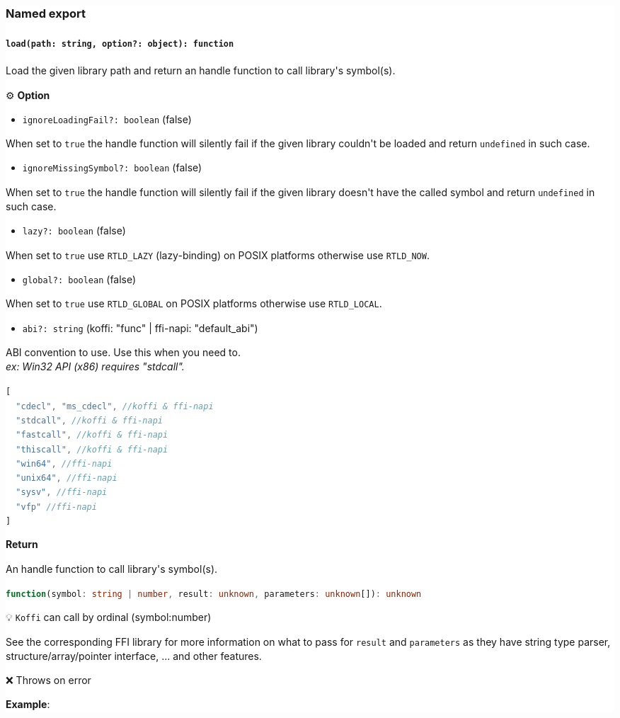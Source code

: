### Named export

#### `load(path: string, option?: object): function`

Load the given library path and return an handle function to call library's symbol(s).

⚙️ **Option**

- `ignoreLoadingFail?: boolean` (false)

When set to `true` the handle function will silently fail if the given library couldn't be loaded and return `undefined` in such case.

- `ignoreMissingSymbol?: boolean` (false)

When set to `true` the handle function will silently fail if the given library doesn't have the called symbol and return `undefined` in such case.

- `lazy?: boolean` (false)

When set to `true` use `RTLD_LAZY` (lazy-binding) on POSIX platforms otherwise use `RTLD_NOW`.

- `global?: boolean` (false)

When set to `true` use `RTLD_GLOBAL` on POSIX platforms otherwise use `RTLD_LOCAL`.

- `abi?: string` (koffi: "func" | ffi-napi: "default_abi")

ABI convention to use. Use this when you need to.<br />
_ex: Win32 API (x86) requires "stdcall"._

```js
[
  "cdecl", "ms_cdecl", //koffi & ffi-napi
  "stdcall", //koffi & ffi-napi
  "fastcall", //koffi & ffi-napi
  "thiscall", //koffi & ffi-napi
  "win64", //ffi-napi
  "unix64", //ffi-napi
  "sysv", //ffi-napi
  "vfp" //ffi-napi
]
```

**Return**

An handle function to call library's symbol(s).

```ts
function(symbol: string | number, result: unknown, parameters: unknown[]): unknown
```

💡 `Koffi` can call by ordinal (symbol:number)

See the corresponding FFI library for more information on what to pass for `result` and `parameters` as they have string type parser, structure/array/pointer interface, ... and other features.

❌ Throws on error

**Example**:
